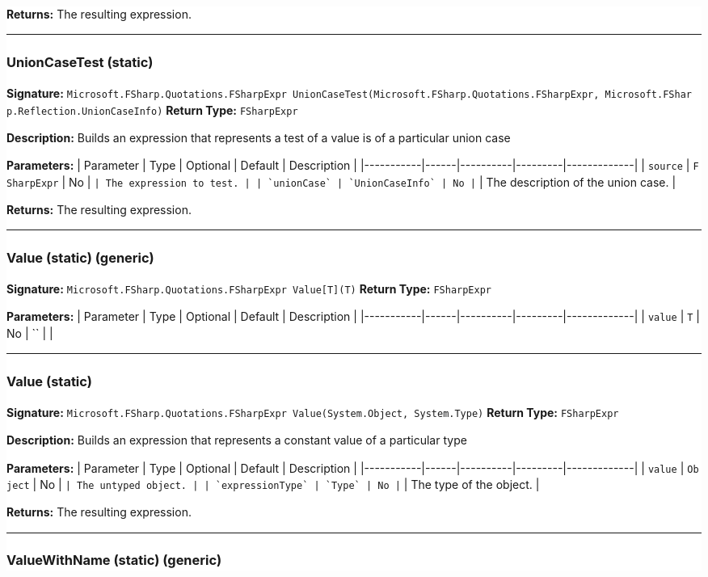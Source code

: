 **Returns:** The resulting expression.

---

### UnionCaseTest (static)

**Signature:** `Microsoft.FSharp.Quotations.FSharpExpr UnionCaseTest(Microsoft.FSharp.Quotations.FSharpExpr, Microsoft.FSharp.Reflection.UnionCaseInfo)`
**Return Type:** `FSharpExpr`

**Description:** Builds an expression that represents a test of a value is of a particular union case

**Parameters:**
| Parameter | Type | Optional | Default | Description |
|-----------|------|----------|---------|-------------|
| `source` | `FSharpExpr` | No | `` | The expression to test. |
| `unionCase` | `UnionCaseInfo` | No | `` | The description of the union case. |

**Returns:** The resulting expression.

---

### Value (static) (generic)

**Signature:** `Microsoft.FSharp.Quotations.FSharpExpr Value[T](T)`
**Return Type:** `FSharpExpr`

**Parameters:**
| Parameter | Type | Optional | Default | Description |
|-----------|------|----------|---------|-------------|
| `value` | `T` | No | `` |  |

---

### Value (static)

**Signature:** `Microsoft.FSharp.Quotations.FSharpExpr Value(System.Object, System.Type)`
**Return Type:** `FSharpExpr`

**Description:** Builds an expression that represents a constant value of a particular type

**Parameters:**
| Parameter | Type | Optional | Default | Description |
|-----------|------|----------|---------|-------------|
| `value` | `Object` | No | `` | The untyped object. |
| `expressionType` | `Type` | No | `` | The type of the object. |

**Returns:** The resulting expression.

---

### ValueWithName (static) (generic)
